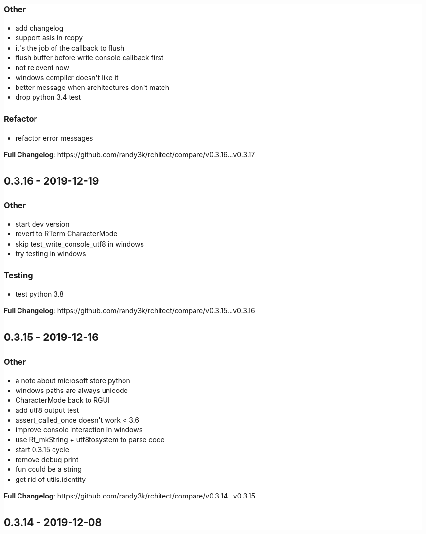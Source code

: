 ### Other

* add changelog
* support asis in rcopy
* it's the job of the callback to flush
* flush buffer before write console callback first
* not relevent now
* windows compiler doesn't like it
* better message when architectures don't match
* drop python 3.4 test

### Refactor

* refactor error messages

**Full Changelog**: https://github.com/randy3k/rchitect/compare/v0.3.16...v0.3.17

## 0.3.16 - 2019-12-19

### Other

* start dev version
* revert to RTerm CharacterMode
* skip test_write_console_utf8 in windows
* try testing in windows

### Testing

* test python 3.8

**Full Changelog**: https://github.com/randy3k/rchitect/compare/v0.3.15...v0.3.16

## 0.3.15 - 2019-12-16

### Other

* a note about microsoft store python
* windows paths are always unicode
* CharacterMode back to RGUI
* add utf8 output test
* assert_called_once doesn't work < 3.6
* improve console interaction in windows
* use Rf_mkString + utf8tosystem to parse code
* start 0.3.15 cycle
* remove debug print
* fun could be a string
* get rid of utils.identity

**Full Changelog**: https://github.com/randy3k/rchitect/compare/v0.3.14...v0.3.15

## 0.3.14 - 2019-12-08
